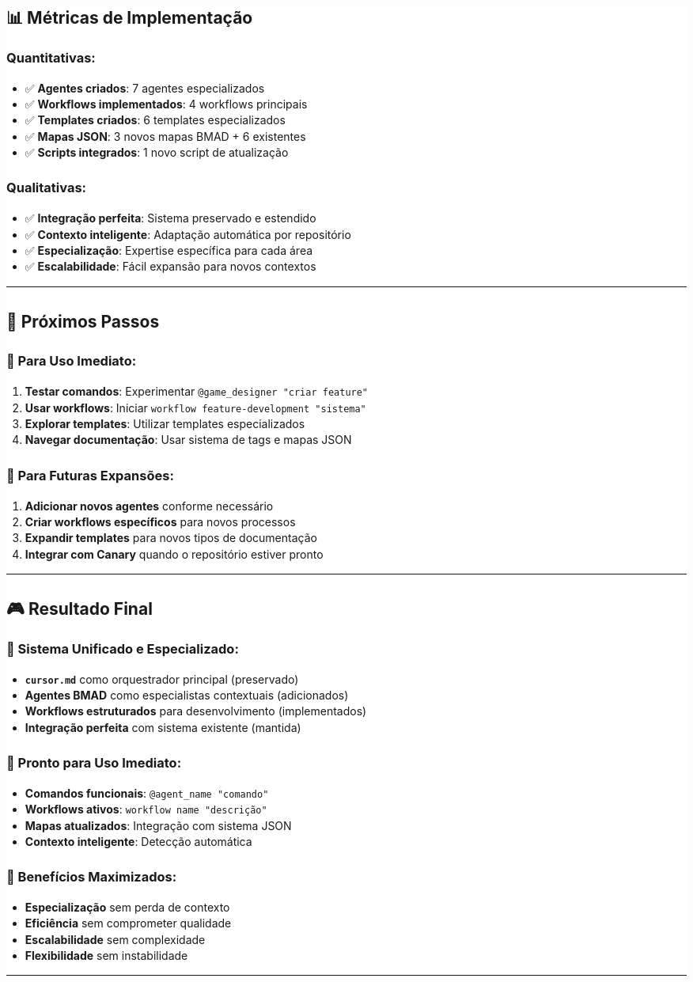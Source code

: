 ## 📊 **Métricas de Implementação**

### **Quantitativas:**
- ✅ **Agentes criados**: 7 agentes especializados
- ✅ **Workflows implementados**: 4 workflows principais
- ✅ **Templates criados**: 6 templates especializados
- ✅ **Mapas JSON**: 3 novos mapas BMAD + 6 existentes
- ✅ **Scripts integrados**: 1 novo script de atualização

### **Qualitativas:**
- ✅ **Integração perfeita**: Sistema preservado e estendido
- ✅ **Contexto inteligente**: Adaptação automática por repositório
- ✅ **Especialização**: Expertise específica para cada área
- ✅ **Escalabilidade**: Fácil expansão para novos contextos

---

## 🚀 **Próximos Passos**

### **🎯 Para Uso Imediato:**
1. **Testar comandos**: Experimentar `@game_designer "criar feature"`
2. **Usar workflows**: Iniciar `workflow feature-development "sistema"`
3. **Explorar templates**: Utilizar templates especializados
4. **Navegar documentação**: Usar sistema de tags e mapas JSON

### **🔮 Para Futuras Expansões:**
1. **Adicionar novos agentes** conforme necessário
2. **Criar workflows específicos** para novos processos
3. **Expandir templates** para novos tipos de documentação
4. **Integrar com Canary** quando o repositório estiver pronto

---

## 🎮 **Resultado Final**

### **🎯 Sistema Unificado e Especializado:**
- **`cursor.md`** como orquestrador principal (preservado)
- **Agentes BMAD** como especialistas contextuais (adicionados)
- **Workflows estruturados** para desenvolvimento (implementados)
- **Integração perfeita** com sistema existente (mantida)

### **🚀 Pronto para Uso Imediato:**
- **Comandos funcionais**: `@agent_name "comando"`
- **Workflows ativos**: `workflow name "descrição"`
- **Mapas atualizados**: Integração com sistema JSON
- **Contexto inteligente**: Detecção automática

### **🎉 Benefícios Maximizados:**
- **Especialização** sem perda de contexto
- **Eficiência** sem comprometer qualidade
- **Escalabilidade** sem complexidade
- **Flexibilidade** sem instabilidade

---